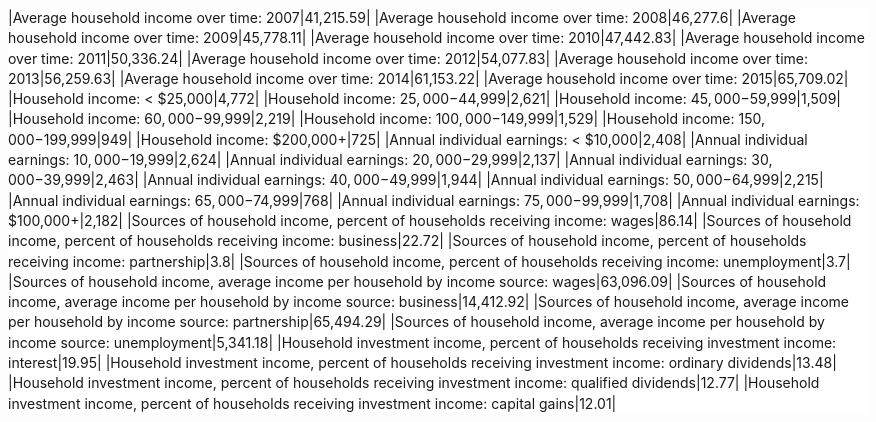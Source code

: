 |Average household income over time: 2007|41,215.59|
|Average household income over time: 2008|46,277.6|
|Average household income over time: 2009|45,778.11|
|Average household income over time: 2010|47,442.83|
|Average household income over time: 2011|50,336.24|
|Average household income over time: 2012|54,077.83|
|Average household income over time: 2013|56,259.63|
|Average household income over time: 2014|61,153.22|
|Average household income over time: 2015|65,709.02|
|Household income: < $25,000|4,772|
|Household income: $25,000-$44,999|2,621|
|Household income: $45,000-$59,999|1,509|
|Household income: $60,000-$99,999|2,219|
|Household income: $100,000-$149,999|1,529|
|Household income: $150,000-$199,999|949|
|Household income: $200,000+|725|
|Annual individual earnings: < $10,000|2,408|
|Annual individual earnings: $10,000-$19,999|2,624|
|Annual individual earnings: $20,000-$29,999|2,137|
|Annual individual earnings: $30,000-$39,999|2,463|
|Annual individual earnings: $40,000-$49,999|1,944|
|Annual individual earnings: $50,000-$64,999|2,215|
|Annual individual earnings: $65,000-$74,999|768|
|Annual individual earnings: $75,000-$99,999|1,708|
|Annual individual earnings: $100,000+|2,182|
|Sources of household income, percent of households receiving income: wages|86.14|
|Sources of household income, percent of households receiving income: business|22.72|
|Sources of household income, percent of households receiving income: partnership|3.8|
|Sources of household income, percent of households receiving income: unemployment|3.7|
|Sources of household income, average income per household by income source: wages|63,096.09|
|Sources of household income, average income per household by income source: business|14,412.92|
|Sources of household income, average income per household by income source: partnership|65,494.29|
|Sources of household income, average income per household by income source: unemployment|5,341.18|
|Household investment income, percent of households receiving investment income: interest|19.95|
|Household investment income, percent of households receiving investment income: ordinary dividends|13.48|
|Household investment income, percent of households receiving investment income: qualified dividends|12.77|
|Household investment income, percent of households receiving investment income: capital gains|12.01|